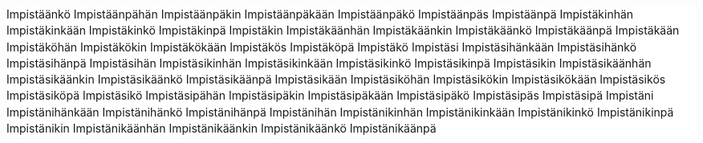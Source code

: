 Impistäänkö
Impistäänpähän
Impistäänpäkin
Impistäänpäkään
Impistäänpäkö
Impistäänpäs
Impistäänpä
Impistäkinhän
Impistäkinkään
Impistäkinkö
Impistäkinpä
Impistäkin
Impistäkäänhän
Impistäkäänkin
Impistäkäänkö
Impistäkäänpä
Impistäkään
Impistäköhän
Impistäkökin
Impistäkökään
Impistäkös
Impistäköpä
Impistäkö
Impistäsi
Impistäsihänkään
Impistäsihänkö
Impistäsihänpä
Impistäsihän
Impistäsikinhän
Impistäsikinkään
Impistäsikinkö
Impistäsikinpä
Impistäsikin
Impistäsikäänhän
Impistäsikäänkin
Impistäsikäänkö
Impistäsikäänpä
Impistäsikään
Impistäsiköhän
Impistäsikökin
Impistäsikökään
Impistäsikös
Impistäsiköpä
Impistäsikö
Impistäsipähän
Impistäsipäkin
Impistäsipäkään
Impistäsipäkö
Impistäsipäs
Impistäsipä
Impistäni
Impistänihänkään
Impistänihänkö
Impistänihänpä
Impistänihän
Impistänikinhän
Impistänikinkään
Impistänikinkö
Impistänikinpä
Impistänikin
Impistänikäänhän
Impistänikäänkin
Impistänikäänkö
Impistänikäänpä